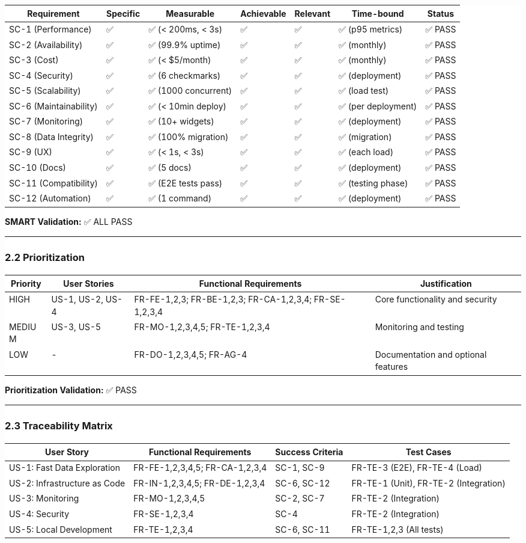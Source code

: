 | Requirement | Specific | Measurable | Achievable | Relevant | Time-bound | Status |
|-------------|----------|------------|------------|----------|------------|--------|
| SC-1 (Performance) | ✅ | ✅ (< 200ms, < 3s) | ✅ | ✅ | ✅ (p95 metrics) | ✅ PASS |
| SC-2 (Availability) | ✅ | ✅ (99.9% uptime) | ✅ | ✅ | ✅ (monthly) | ✅ PASS |
| SC-3 (Cost) | ✅ | ✅ (< $5/month) | ✅ | ✅ | ✅ (monthly) | ✅ PASS |
| SC-4 (Security) | ✅ | ✅ (6 checkmarks) | ✅ | ✅ | ✅ (deployment) | ✅ PASS |
| SC-5 (Scalability) | ✅ | ✅ (1000 concurrent) | ✅ | ✅ | ✅ (load test) | ✅ PASS |
| SC-6 (Maintainability) | ✅ | ✅ (< 10min deploy) | ✅ | ✅ | ✅ (per deployment) | ✅ PASS |
| SC-7 (Monitoring) | ✅ | ✅ (10+ widgets) | ✅ | ✅ | ✅ (deployment) | ✅ PASS |
| SC-8 (Data Integrity) | ✅ | ✅ (100% migration) | ✅ | ✅ | ✅ (migration) | ✅ PASS |
| SC-9 (UX) | ✅ | ✅ (< 1s, < 3s) | ✅ | ✅ | ✅ (each load) | ✅ PASS |
| SC-10 (Docs) | ✅ | ✅ (5 docs) | ✅ | ✅ | ✅ (deployment) | ✅ PASS |
| SC-11 (Compatibility) | ✅ | ✅ (E2E tests pass) | ✅ | ✅ | ✅ (testing phase) | ✅ PASS |
| SC-12 (Automation) | ✅ | ✅ (1 command) | ✅ | ✅ | ✅ (deployment) | ✅ PASS |

**SMART Validation:** ✅ ALL PASS

---

### 2.2 Prioritization

| Priority | User Stories | Functional Requirements | Justification |
|----------|--------------|------------------------|---------------|
| HIGH | US-1, US-2, US-4 | FR-FE-1,2,3; FR-BE-1,2,3; FR-CA-1,2,3,4; FR-SE-1,2,3,4 | Core functionality and security |
| MEDIUM | US-3, US-5 | FR-MO-1,2,3,4,5; FR-TE-1,2,3,4 | Monitoring and testing |
| LOW | - | FR-DO-1,2,3,4,5; FR-AG-4 | Documentation and optional features |

**Prioritization Validation:** ✅ PASS

---

### 2.3 Traceability Matrix

| User Story | Functional Requirements | Success Criteria | Test Cases |
|------------|------------------------|------------------|------------|
| US-1: Fast Data Exploration | FR-FE-1,2,3,4,5; FR-CA-1,2,3,4 | SC-1, SC-9 | FR-TE-3 (E2E), FR-TE-4 (Load) |
| US-2: Infrastructure as Code | FR-IN-1,2,3,4,5; FR-DE-1,2,3,4 | SC-6, SC-12 | FR-TE-1 (Unit), FR-TE-2 (Integration) |
| US-3: Monitoring | FR-MO-1,2,3,4,5 | SC-2, SC-7 | FR-TE-2 (Integration) |
| US-4: Security | FR-SE-1,2,3,4 | SC-4 | FR-TE-2 (Integration) |
| US-5: Local Development | FR-TE-1,2,3,4 | SC-6, SC-11 | FR-TE-1,2,3 (All tests) |
